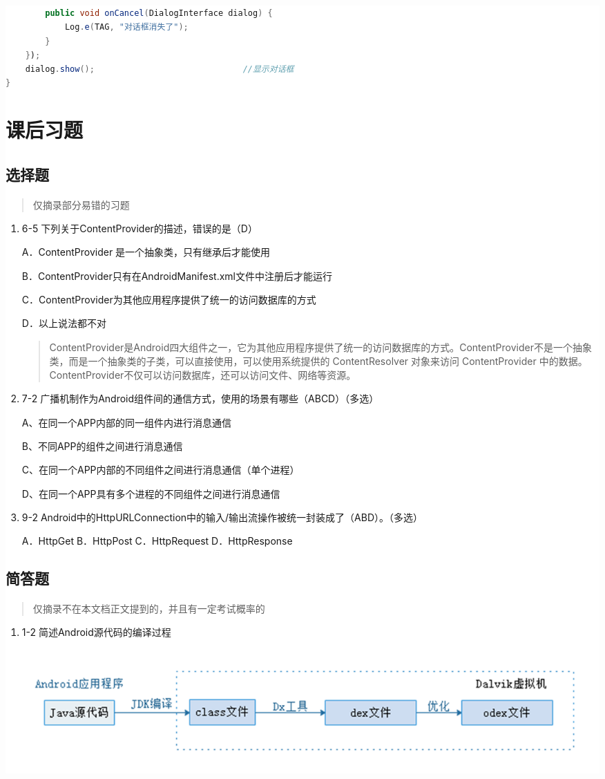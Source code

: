 ```java
        public void onCancel(DialogInterface dialog) {
            Log.e(TAG, "对话框消失了");
        }
    });
    dialog.show();                              //显示对话框
}
```

# 课后习题

## 选择题

> 仅摘录部分易错的习题

1. 6-5 下列关于ContentProvider的描述，错误的是（D）

   A．ContentProvider 是一个抽象类，只有继承后才能使用

   B．ContentProvider只有在AndroidManifest.xml文件中注册后才能运行

   C．ContentProvider为其他应用程序提供了统一的访问数据库的方式

   D．以上说法都不对

   > ContentProvider是Android四大组件之一，它为其他应用程序提供了统一的访问数据库的方式。ContentProvider不是一个抽象类，而是一个抽象类的子类，可以直接使用，可以使用系统提供的 ContentResolver 对象来访问 ContentProvider 中的数据。ContentProvider不仅可以访问数据库，还可以访问文件、网络等资源。

2. 7-2  广播机制作为Android组件间的通信方式，使用的场景有哪些（ABCD）（多选）

   A、在同一个APP内部的同一组件内进行消息通信

   B、不同APP的组件之间进行消息通信

   C、在同一个APP内部的不同组件之间进行消息通信（单个进程）

   D、在同一个APP具有多个进程的不同组件之间进行消息通信

3. 9-2 Android中的HttpURLConnection中的输入/输出流操作被统一封装成了（ABD）。（多选）

   A．HttpGet  B．HttpPost  C．HttpRequest  D．HttpResponse

## 简答题

> 仅摘录不在本文档正文提到的，并且有一定考试概率的

1. 1-2 简述Android源代码的编译过程

   ![image-20230512194003632](assets/image-20230512194003632.png)
